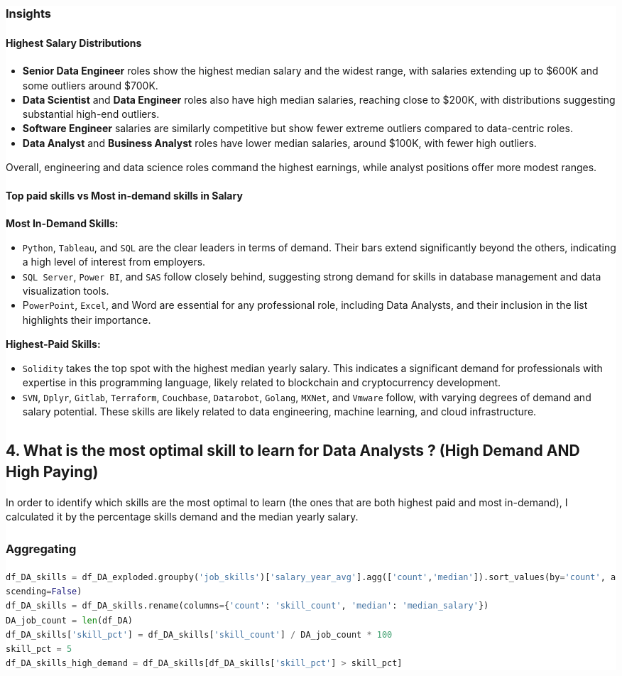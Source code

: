 ### **Insights**

#### Highest Salary Distributions

- **Senior Data Engineer** roles show the highest median salary and the widest range, with salaries extending up to $600K and some outliers around $700K.
- **Data Scientist** and **Data Engineer** roles also have high median salaries, reaching close to $200K, with distributions suggesting substantial high-end outliers.
- **Software Engineer** salaries are similarly competitive but show fewer extreme outliers compared to data-centric roles.
- **Data Analyst** and **Business Analyst** roles have lower median salaries, around $100K, with fewer high outliers.

Overall, engineering and data science roles command the highest earnings, while analyst positions offer more modest ranges.

#### Top paid skills vs Most in-demand skills in Salary

**Most In-Demand Skills:**

- `Python`, `Tableau`, and `SQL` are the clear leaders in terms of demand. Their bars extend significantly beyond the others, indicating a high level of interest from employers.
- `SQL Server`, `Power BI`, and `SAS` follow closely behind, suggesting strong demand for skills in database management and data visualization tools.
- P`owerPoint`, `Excel`, and Word are essential for any professional role, including Data Analysts, and their inclusion in the list highlights their importance.

**Highest-Paid Skills:**

- `Solidity` takes the top spot with the highest median yearly salary. This indicates a significant demand for professionals with expertise in this programming language, likely related to blockchain and cryptocurrency development.
- `SVN`, `Dplyr`, `Gitlab`, `Terraform`, `Couchbase`, `Datarobot`, `Golang`, `MXNet`, and `Vmware` follow, with varying degrees of demand and salary potential. These skills are likely related to data engineering, machine learning, and cloud infrastructure.

## 4. What is the most optimal skill to learn for Data Analysts ? (High Demand AND High Paying)

In order to identify which skills are the most optimal to learn (the ones that are both highest paid and most in-demand), I calculated it by the percentage skills demand and the median yearly salary.

### **Aggregating**

```python
df_DA_skills = df_DA_exploded.groupby('job_skills')['salary_year_avg'].agg(['count','median']).sort_values(by='count', ascending=False)
df_DA_skills = df_DA_skills.rename(columns={'count': 'skill_count', 'median': 'median_salary'})
DA_job_count = len(df_DA)
df_DA_skills['skill_pct'] = df_DA_skills['skill_count'] / DA_job_count * 100
skill_pct = 5
df_DA_skills_high_demand = df_DA_skills[df_DA_skills['skill_pct'] > skill_pct]
```
